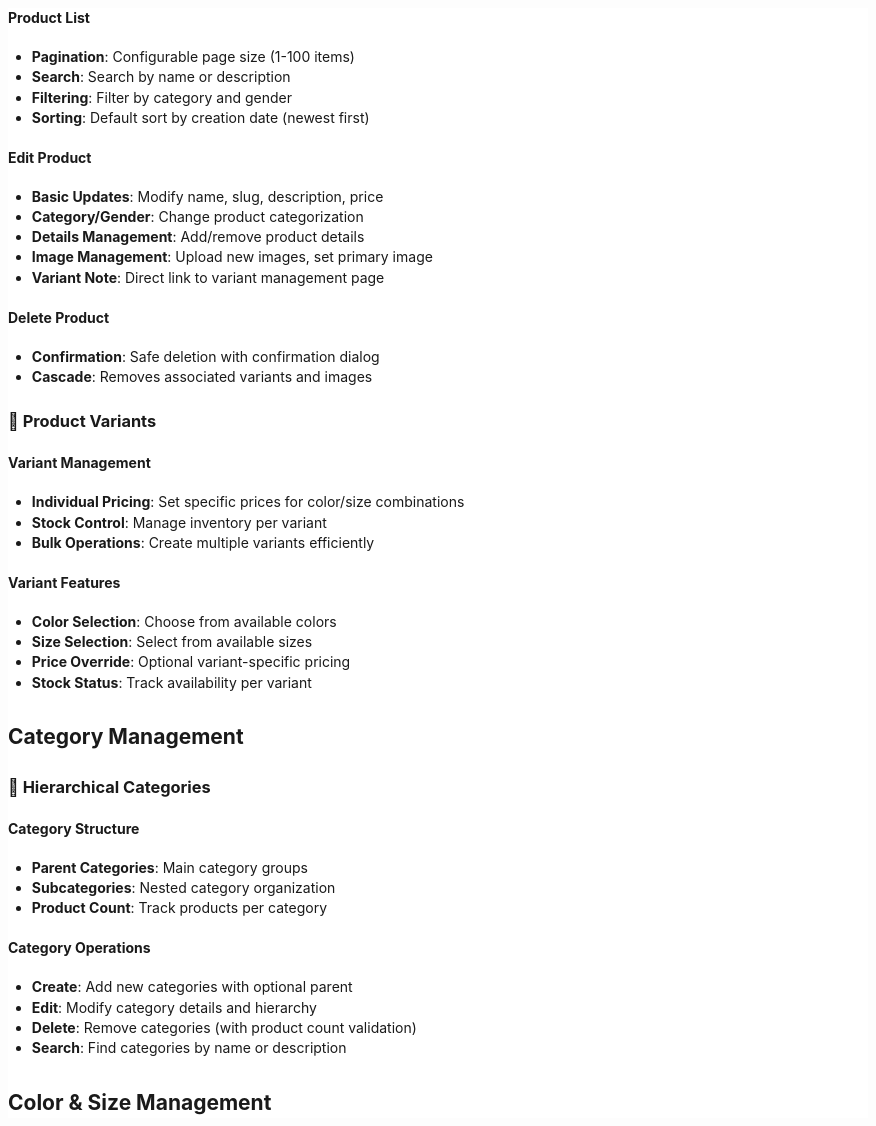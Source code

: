 #### Product List

- **Pagination**: Configurable page size (1-100 items)
- **Search**: Search by name or description
- **Filtering**: Filter by category and gender
- **Sorting**: Default sort by creation date (newest first)

#### Edit Product

- **Basic Updates**: Modify name, slug, description, price
- **Category/Gender**: Change product categorization
- **Details Management**: Add/remove product details
- **Image Management**: Upload new images, set primary image
- **Variant Note**: Direct link to variant management page

#### Delete Product

- **Confirmation**: Safe deletion with confirmation dialog
- **Cascade**: Removes associated variants and images

### 🎨 **Product Variants**

#### Variant Management

- **Individual Pricing**: Set specific prices for color/size combinations
- **Stock Control**: Manage inventory per variant
- **Bulk Operations**: Create multiple variants efficiently

#### Variant Features

- **Color Selection**: Choose from available colors
- **Size Selection**: Select from available sizes
- **Price Override**: Optional variant-specific pricing
- **Stock Status**: Track availability per variant

## Category Management

### 📂 **Hierarchical Categories**

#### Category Structure

- **Parent Categories**: Main category groups
- **Subcategories**: Nested category organization
- **Product Count**: Track products per category

#### Category Operations

- **Create**: Add new categories with optional parent
- **Edit**: Modify category details and hierarchy
- **Delete**: Remove categories (with product count validation)
- **Search**: Find categories by name or description

## Color & Size Management
